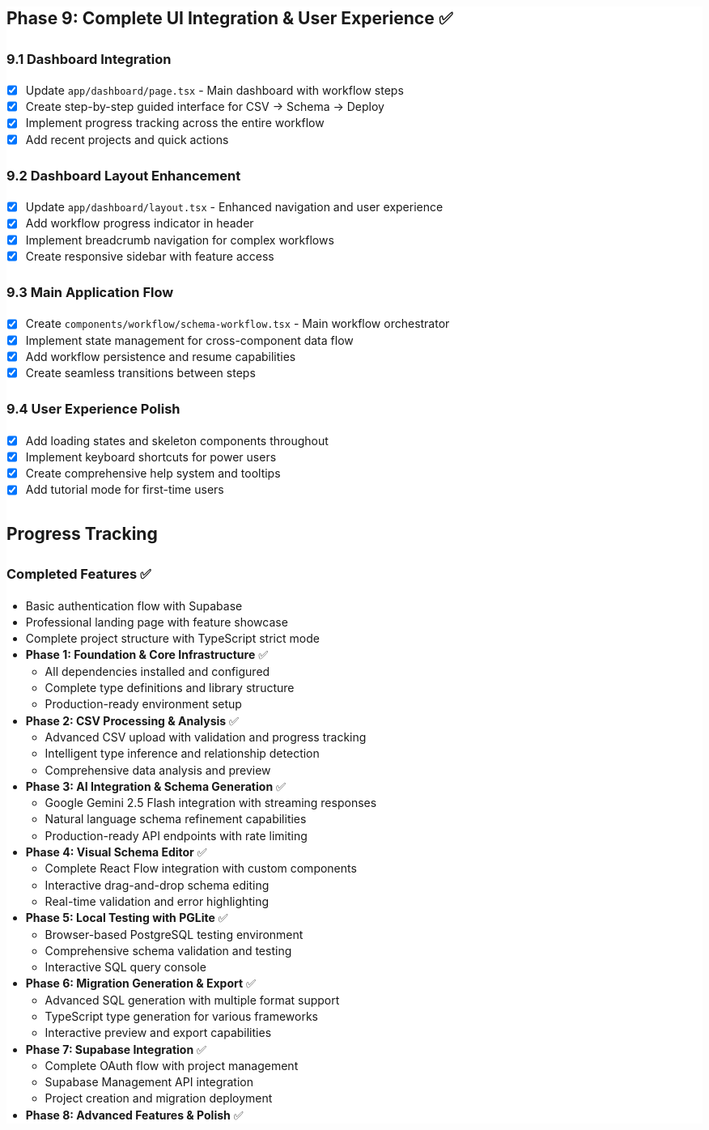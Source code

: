 ## Phase 9: Complete UI Integration & User Experience ✅

### 9.1 Dashboard Integration
- [x] Update `app/dashboard/page.tsx` - Main dashboard with workflow steps
- [x] Create step-by-step guided interface for CSV → Schema → Deploy
- [x] Implement progress tracking across the entire workflow
- [x] Add recent projects and quick actions

### 9.2 Dashboard Layout Enhancement
- [x] Update `app/dashboard/layout.tsx` - Enhanced navigation and user experience
- [x] Add workflow progress indicator in header
- [x] Implement breadcrumb navigation for complex workflows
- [x] Create responsive sidebar with feature access

### 9.3 Main Application Flow
- [x] Create `components/workflow/schema-workflow.tsx` - Main workflow orchestrator
- [x] Implement state management for cross-component data flow
- [x] Add workflow persistence and resume capabilities
- [x] Create seamless transitions between steps

### 9.4 User Experience Polish
- [x] Add loading states and skeleton components throughout
- [x] Implement keyboard shortcuts for power users
- [x] Create comprehensive help system and tooltips
- [x] Add tutorial mode for first-time users

## Progress Tracking

### Completed Features ✅
- Basic authentication flow with Supabase
- Professional landing page with feature showcase
- Complete project structure with TypeScript strict mode
- **Phase 1: Foundation & Core Infrastructure** ✅
  - All dependencies installed and configured
  - Complete type definitions and library structure
  - Production-ready environment setup
- **Phase 2: CSV Processing & Analysis** ✅
  - Advanced CSV upload with validation and progress tracking
  - Intelligent type inference and relationship detection
  - Comprehensive data analysis and preview
- **Phase 3: AI Integration & Schema Generation** ✅
  - Google Gemini 2.5 Flash integration with streaming responses
  - Natural language schema refinement capabilities
  - Production-ready API endpoints with rate limiting
- **Phase 4: Visual Schema Editor** ✅
  - Complete React Flow integration with custom components
  - Interactive drag-and-drop schema editing
  - Real-time validation and error highlighting
- **Phase 5: Local Testing with PGLite** ✅
  - Browser-based PostgreSQL testing environment
  - Comprehensive schema validation and testing
  - Interactive SQL query console
- **Phase 6: Migration Generation & Export** ✅
  - Advanced SQL generation with multiple format support
  - TypeScript type generation for various frameworks
  - Interactive preview and export capabilities
- **Phase 7: Supabase Integration** ✅
  - Complete OAuth flow with project management
  - Supabase Management API integration
  - Project creation and migration deployment
- **Phase 8: Advanced Features & Polish** ✅